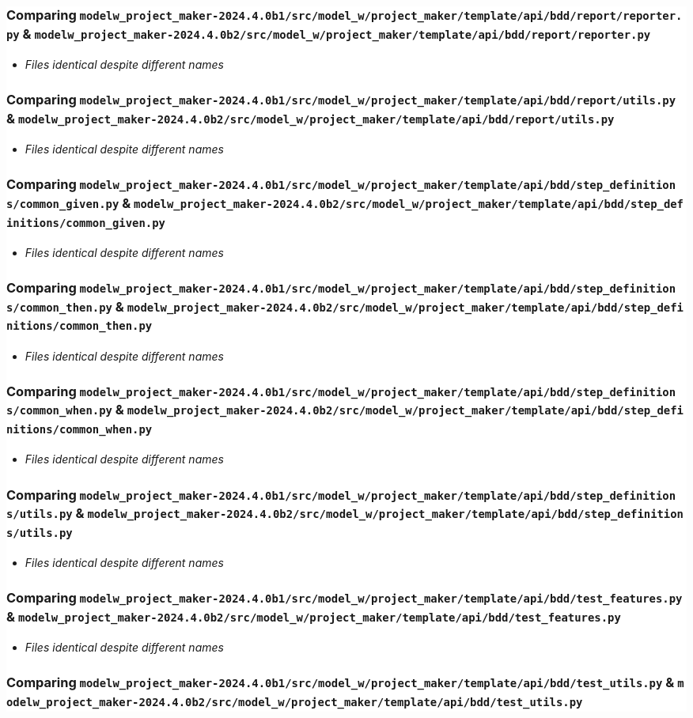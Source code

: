 ### Comparing `modelw_project_maker-2024.4.0b1/src/model_w/project_maker/template/api/bdd/report/reporter.py` & `modelw_project_maker-2024.4.0b2/src/model_w/project_maker/template/api/bdd/report/reporter.py`

 * *Files identical despite different names*

### Comparing `modelw_project_maker-2024.4.0b1/src/model_w/project_maker/template/api/bdd/report/utils.py` & `modelw_project_maker-2024.4.0b2/src/model_w/project_maker/template/api/bdd/report/utils.py`

 * *Files identical despite different names*

### Comparing `modelw_project_maker-2024.4.0b1/src/model_w/project_maker/template/api/bdd/step_definitions/common_given.py` & `modelw_project_maker-2024.4.0b2/src/model_w/project_maker/template/api/bdd/step_definitions/common_given.py`

 * *Files identical despite different names*

### Comparing `modelw_project_maker-2024.4.0b1/src/model_w/project_maker/template/api/bdd/step_definitions/common_then.py` & `modelw_project_maker-2024.4.0b2/src/model_w/project_maker/template/api/bdd/step_definitions/common_then.py`

 * *Files identical despite different names*

### Comparing `modelw_project_maker-2024.4.0b1/src/model_w/project_maker/template/api/bdd/step_definitions/common_when.py` & `modelw_project_maker-2024.4.0b2/src/model_w/project_maker/template/api/bdd/step_definitions/common_when.py`

 * *Files identical despite different names*

### Comparing `modelw_project_maker-2024.4.0b1/src/model_w/project_maker/template/api/bdd/step_definitions/utils.py` & `modelw_project_maker-2024.4.0b2/src/model_w/project_maker/template/api/bdd/step_definitions/utils.py`

 * *Files identical despite different names*

### Comparing `modelw_project_maker-2024.4.0b1/src/model_w/project_maker/template/api/bdd/test_features.py` & `modelw_project_maker-2024.4.0b2/src/model_w/project_maker/template/api/bdd/test_features.py`

 * *Files identical despite different names*

### Comparing `modelw_project_maker-2024.4.0b1/src/model_w/project_maker/template/api/bdd/test_utils.py` & `modelw_project_maker-2024.4.0b2/src/model_w/project_maker/template/api/bdd/test_utils.py`
